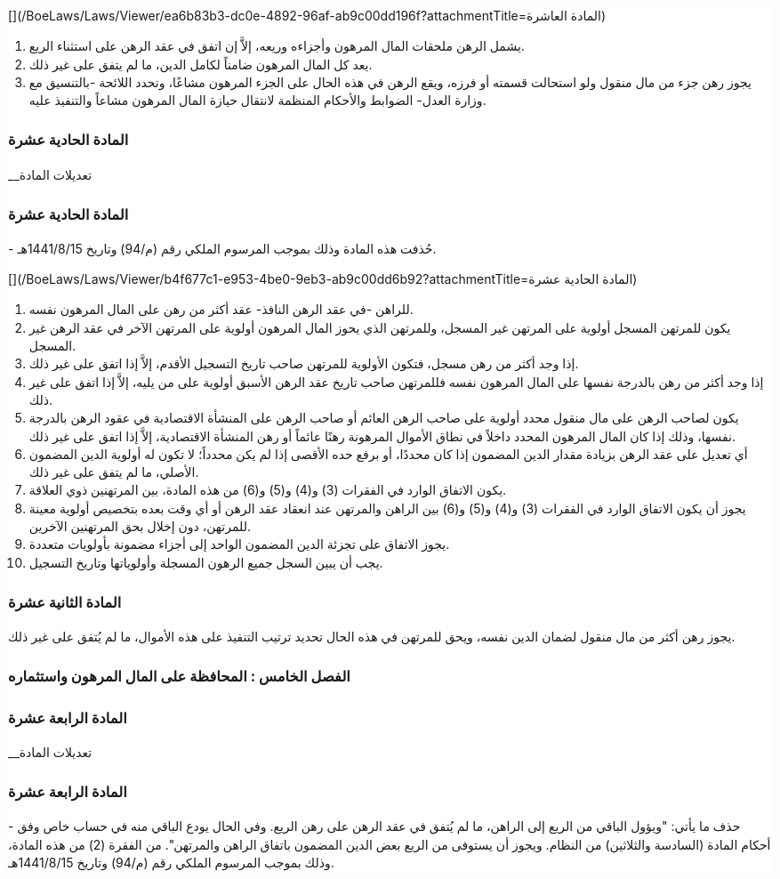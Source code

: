 [](/BoeLaws/Laws/Viewer/ea6b83b3-dc0e-4892-96af-ab9c00dd196f?attachmentTitle=المادة العاشرة)

  1. يشمل الرهن ملحقات المال المرهون وأجزاءه وريعه، إلاَّ إن اتفق في عقد الرهن على استثناء الريع.
  2. يعد كل المال المرهون ضامناً لكامل الدين، ما لم يتفق على غير ذلك.
  3. يجوز رهن جزء من مال منقول ولو استحالت قسمته أو فرزه، ويقع الرهن في هذه الحال على الجزء المرهون مشاعًا، وتحدد اللائحة -بالتنسيق مع وزارة العدل- الضوابط والأحكام المنظمة لانتقال حيازة المال المرهون مشاعاً والتنفيذ عليه.  




### المادة الحادية عشرة

__تعديلات المادة

### المادة الحادية عشرة

\- حُذفت هذه المادة وذلك بموجب المرسوم الملكي رقم (م/94) وتاريخ 1441/8/15هـ.

[](/BoeLaws/Laws/Viewer/b4f677c1-e953-4be0-9eb3-ab9c00dd6b92?attachmentTitle=المادة الحادية عشرة)

  1. للراهن -في عقد الرهن النافذ- عقد أكثر من رهن على المال المرهون نفسه. 
  2. يكون للمرتهن المسجل أولوية على المرتهن غير المسجل، وللمرتهن الذي يحوز المال المرهون أولوية على المرتهن الآخر في عقد الرهن غير المسجل.
  3. إذا وجد أكثر من رهن مسجل، فتكون الأولوية للمرتهن صاحب تاريخ التسجيل الأقدم، إلاَّ إذا اتفق على غير ذلك.
  4. إذا وجد أكثر من رهن بالدرجة نفسها على المال المرهون نفسه فللمرتهن صاحب تاريخ عقد الرهن الأسبق أولوية على من يليه، إلاَّ إذا اتفق على غير ذلك.
  5. يكون لصاحب الرهن على مال منقول محدد أولوية على صاحب الرهن العائم أو صاحب الرهن على المنشأة الاقتصادية في عقود الرهن بالدرجة نفسها، وذلك إذا كان المال المرهون المحدد داخلاً في نطاق الأموال المرهونة رهنًا عائماً أو رهن المنشأة الاقتصادية، إلاَّ إذا اتفق على غير ذلك.
  6. أي تعديل على عقد الرهن بزيادة مقدار الدين المضمون إذا كان محددًا، أو برفع حده الأقصى إذا لم يكن محدداً؛ لا تكون له أولوية الدين المضمون الأصلي، ما لم يتفق على غير ذلك.
  7. يكون الاتفاق الوارد في الفقرات (3) و(4) و(5) و(6) من هذه المادة، بين المرتهنين ذوي العلاقة. 
  8. يجوز أن يكون الاتفاق الوارد في الفقرات (3) و(4) و(5) و(6) بين الراهن والمرتهن عند انعقاد عقد الرهن أو أي وقت بعده بتخصيص أولوية معينة للمرتهن، دون إخلال بحق المرتهنين الآخرين.
  9. يجوز الاتفاق على تجزئة الدين المضمون الواحد إلى أجزاء مضمونة بأولويات متعددة. 
  10. يجب أن يبين السجل جميع الرهون المسجلة وأولوياتها وتاريخ التسجيل.



### المادة الثانية عشرة

يجوز رهن أكثر من مال منقول لضمان الدين نفسه، ويحق للمرتهن في هذه الحال تحديد ترتيب التنفيذ على هذه الأموال، ما لم يُتفق على غير ذلك.

### الفصل الخامس : المحافظة على المال المرهون واستثماره

### المادة الرابعة عشرة

__تعديلات المادة

### المادة الرابعة عشرة

\- حذف ما يأتي: "ويؤول الباقي من الريع إلى الراهن، ما لم يُتفق في عقد الرهن على رهن الريع. وفي الحال يودع الباقي منه في حساب خاص وفق أحكام المادة (السادسة والثلاثين) من النظام. ويجوز أن يستوفى من الريع بعض الدين المضمون باتفاق الراهن والمرتهن". من الفقرة (2) من هذه المادة، وذلك بموجب المرسوم الملكي رقم (م/94) وتاريخ 1441/8/15هـ.
